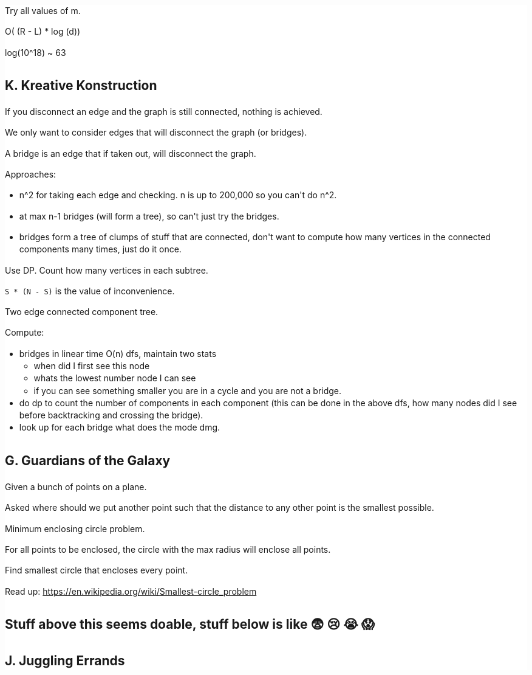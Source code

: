 Try all values of m.

O( (R - L) * log (d))

log(10^18) ~ 63

## K. Kreative Konstruction

If you disconnect an edge and the graph is still connected, nothing is achieved.

We only want to consider edges that will disconnect the graph (or bridges).

A bridge is an edge that if taken out, will disconnect the graph.

Approaches:
- n^2 for taking each edge and checking. n is up to 200,000 so you can't do n^2.

- at max n-1 bridges (will form a tree), so can't just try the bridges.

- bridges form a tree of clumps of stuff that are connected, don't want to compute how many vertices in the connected components many times, just do it once.

Use DP. Count how many vertices in each subtree.

`S * (N - S)` is the value of inconvenience.

Two edge connected component tree.

Compute:
- bridges in linear time O(n) dfs, maintain two stats
    - when did I first see this node
    - whats the lowest number node I can see
    - if you can see something smaller you are in a cycle and you are not a bridge.
- do dp to count the number of components in each component (this can be done in the above dfs, how many nodes did I see before backtracking and crossing the bridge).
- look up for each bridge what does the mode dmg.

## G. Guardians of the Galaxy

Given a bunch of points on a plane.

Asked where should we put another point such that the distance to any other point is the smallest possible.

Minimum enclosing circle problem.

For all points to be enclosed, the circle with the max radius will enclose all points.

Find smallest circle that encloses every point.

Read up: https://en.wikipedia.org/wiki/Smallest-circle_problem

## Stuff above this seems doable, stuff below is like :fearful: :cry: :sob: :scream:

## J. Juggling Errands
